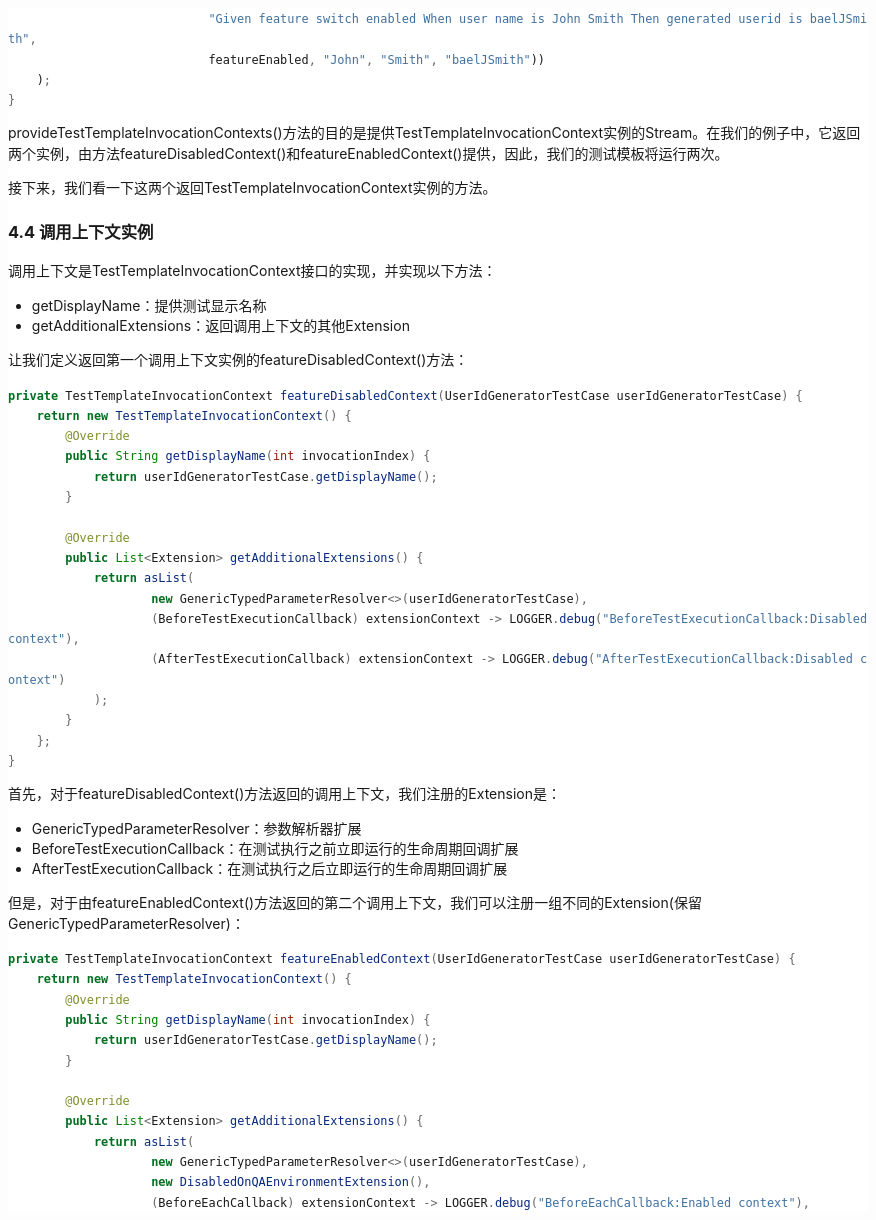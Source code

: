 ```java
                            "Given feature switch enabled When user name is John Smith Then generated userid is baelJSmith",
                            featureEnabled, "John", "Smith", "baelJSmith"))
    );
}
```

provideTestTemplateInvocationContexts()方法的目的是提供TestTemplateInvocationContext实例的Stream。在我们的例子中，它返回两个实例，由方法featureDisabledContext()和featureEnabledContext()提供，因此，我们的测试模板将运行两次。

接下来，我们看一下这两个返回TestTemplateInvocationContext实例的方法。

### 4.4 调用上下文实例

调用上下文是TestTemplateInvocationContext接口的实现，并实现以下方法：

+ getDisplayName：提供测试显示名称
+ getAdditionalExtensions：返回调用上下文的其他Extension

让我们定义返回第一个调用上下文实例的featureDisabledContext()方法：

```java
private TestTemplateInvocationContext featureDisabledContext(UserIdGeneratorTestCase userIdGeneratorTestCase) {
    return new TestTemplateInvocationContext() {
        @Override
        public String getDisplayName(int invocationIndex) {
            return userIdGeneratorTestCase.getDisplayName();
        }

        @Override
        public List<Extension> getAdditionalExtensions() {
            return asList(
                    new GenericTypedParameterResolver<>(userIdGeneratorTestCase),
                    (BeforeTestExecutionCallback) extensionContext -> LOGGER.debug("BeforeTestExecutionCallback:Disabled context"),
                    (AfterTestExecutionCallback) extensionContext -> LOGGER.debug("AfterTestExecutionCallback:Disabled context")
            );
        }
    };
}
```

首先，对于featureDisabledContext()方法返回的调用上下文，我们注册的Extension是：

+ GenericTypedParameterResolver：参数解析器扩展
+ BeforeTestExecutionCallback：在测试执行之前立即运行的生命周期回调扩展
+ AfterTestExecutionCallback：在测试执行之后立即运行的生命周期回调扩展

但是，对于由featureEnabledContext()方法返回的第二个调用上下文，我们可以注册一组不同的Extension(保留GenericTypedParameterResolver)：

```java
private TestTemplateInvocationContext featureEnabledContext(UserIdGeneratorTestCase userIdGeneratorTestCase) {
    return new TestTemplateInvocationContext() {
        @Override
        public String getDisplayName(int invocationIndex) {
            return userIdGeneratorTestCase.getDisplayName();
        }

        @Override
        public List<Extension> getAdditionalExtensions() {
            return asList(
                    new GenericTypedParameterResolver<>(userIdGeneratorTestCase),
                    new DisabledOnQAEnvironmentExtension(),
                    (BeforeEachCallback) extensionContext -> LOGGER.debug("BeforeEachCallback:Enabled context"),
```
